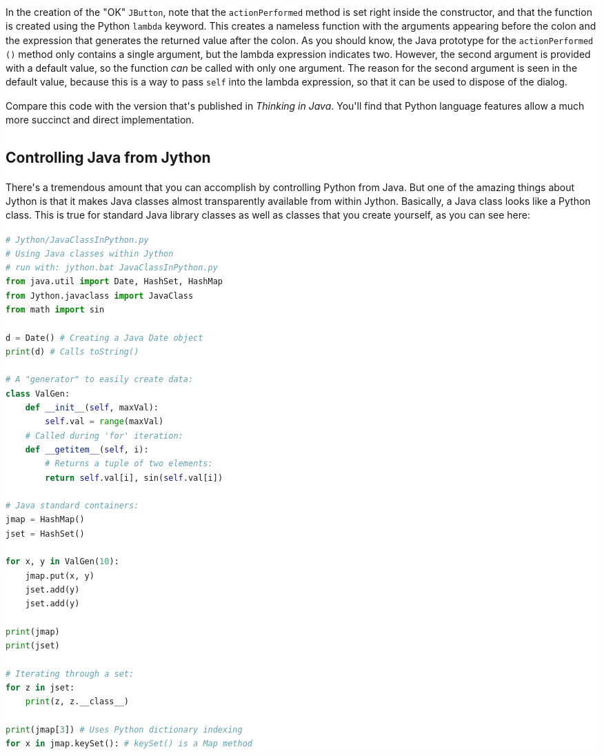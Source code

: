 In the creation of the "OK" `JButton`, note that the
`actionPerformed` method is set right inside the constructor, and that
the function is created using the Python `lambda` keyword. This
creates a nameless function with the arguments appearing before the
colon and the expression that generates the returned value after the
colon. As you should know, the Java prototype for the
`actionPerformed()` method only contains a single argument, but the
lambda expression indicates two. However, the second argument is
provided with a default value, so the function *can* be called with only
one argument. The reason for the second argument is seen in the default
value, because this is a way to pass `self` into the lambda
expression, so that it can be used to dispose of the dialog.

Compare this code with the version that's published in *Thinking in
Java*. You'll find that Python language features allow a much more
succinct and direct implementation.

Controlling Java from Jython
----------------------------

There's a tremendous amount that you can accomplish by controlling
Python from Java. But one of the amazing things about Jython is that it
makes Java classes almost transparently available from within Jython.
Basically, a Java class looks like a Python class. This is true for
standard Java library classes as well as classes that you create
yourself, as you can see here:

```python
# Jython/JavaClassInPython.py
# Using Java classes within Jython
# run with: jython.bat JavaClassInPython.py
from java.util import Date, HashSet, HashMap
from Jython.javaclass import JavaClass
from math import sin

d = Date() # Creating a Java Date object
print(d) # Calls toString()

# A "generator" to easily create data:
class ValGen:
    def __init__(self, maxVal):
        self.val = range(maxVal)
    # Called during 'for' iteration:
    def __getitem__(self, i):
        # Returns a tuple of two elements:
        return self.val[i], sin(self.val[i])

# Java standard containers:
jmap = HashMap()
jset = HashSet()

for x, y in ValGen(10):
    jmap.put(x, y)
    jset.add(y)
    jset.add(y)

print(jmap)
print(jset)

# Iterating through a set:
for z in jset:
    print(z, z.__class__)

print(jmap[3]) # Uses Python dictionary indexing
for x in jmap.keySet(): # keySet() is a Map method
```